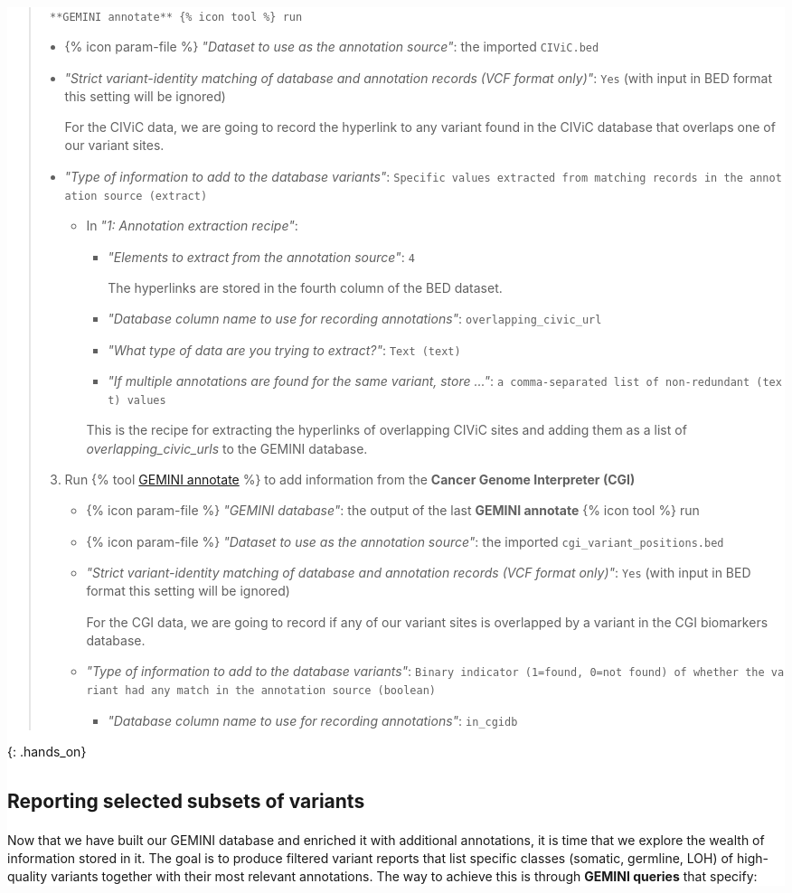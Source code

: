 >      **GEMINI annotate** {% icon tool %} run
>    - {% icon param-file %} *"Dataset to use as the annotation source"*: the imported `CIViC.bed`
>    - *"Strict variant-identity matching of database and annotation records
>      (VCF format only)"*: `Yes` (with input in BED format this setting will
>      be ignored)
>
>      For the CIViC data, we are going to record the hyperlink to any variant
>      found in the CIViC database that overlaps one of our variant sites.
>
>    - *"Type of information to add to the database variants"*: `Specific
>      values extracted from matching records in the annotation source
>      (extract)`
>      - In *"1: Annotation extraction recipe"*:
>        - *"Elements to extract from the annotation source"*: `4`
>
>          The hyperlinks are stored in the fourth column of the BED dataset.
>
>        - *"Database column name to use for recording annotations"*:
>        `overlapping_civic_url`
>        - *"What type of data are you trying to extract?"*: `Text (text)`
>        - *"If multiple annotations are found for the same variant,
>        store ..."*: `a comma-separated list of non-redundant (text) values`
>
>        This is the recipe for extracting the hyperlinks of overlapping CIViC
>        sites and adding them as a list of *overlapping_civic_urls* to the
>        GEMINI database.
>
> 3. Run {% tool [GEMINI annotate](toolshed.g2.bx.psu.edu/repos/iuc/gemini_annotate/gemini_annotate/0.20.1+galaxy2) %} to add information from the **Cancer Genome Interpreter (CGI)**
>    - {% icon param-file %} *"GEMINI database"*: the output of the last
>      **GEMINI annotate** {% icon tool %} run
>    - {% icon param-file %} *"Dataset to use as the annotation source"*: the imported `cgi_variant_positions.bed`
>    - *"Strict variant-identity matching of database and annotation records
>      (VCF format only)"*: `Yes` (with input in BED format this setting will
>      be ignored)
>
>      For the CGI data, we are going to record if any of our variant sites
>      is overlapped by a variant in the CGI biomarkers database.
>
>    - *"Type of information to add to the database variants"*: `Binary
>      indicator (1=found, 0=not found) of whether the variant had any match in
>      the annotation source (boolean)`
>      - *"Database column name to use for recording annotations"*: `in_cgidb`
>
{: .hands_on}

## Reporting selected subsets of variants

Now that we have built our GEMINI database and enriched it with additional
annotations, it is time that we explore the wealth of information stored in it.
The goal is to produce filtered variant reports that list specific classes
(somatic, germline, LOH) of high-quality variants together with their most
relevant annotations. The way to achieve this is through **GEMINI queries**
that specify:
